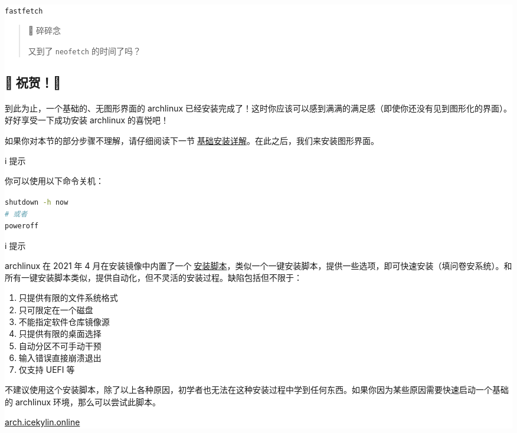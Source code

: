 ```bash
fastfetch
```



> 🍧 碎碎念
>
> 又到了 `neofetch` 的时间了吗？

🎉 祝贺！🎉
--------

到此为止，一个基础的、无图形界面的 archlinux 已经安装完成了！这时你应该可以感到满满的满足感（即使你还没有见到图形化的界面）。好好享受一下成功安装 archlinux 的喜悦吧！

如果你对本节的部分步骤不理解，请仔细阅读下一节 [基础安装详解](https://arch.icekylin.online/guide/rookie/basic-install-detail.html)。在此之后，我们来安装图形界面。

ℹ️ 提示

你可以使用以下命令关机：


```bash
shutdown -h now
# 或者
poweroff
```


ℹ️ 提示

archlinux 在 2021 年 4 月在安装镜像中内置了一个 [安装脚本](https://archlinux.org/packages/extra/any/archinstall/)，类似一个一键安装脚本，提供一些选项，即可快速安装（填问卷安系统）。和所有一键安装脚本类似，提供自动化，但不灵活的安装过程。缺陷包括但不限于：

1. 只提供有限的文件系统格式
2. 只可限定在一个磁盘
3. 不能指定软件仓库镜像源
4. 只提供有限的桌面选择
5. 自动分区不可手动干预
6. 输入错误直接崩溃退出
7. 仅支持 UEFI 等

不建议使用这个安装脚本，除了以上各种原因，初学者也无法在这种安装过程中学到任何东西。如果你因为某些原因需要快速启动一个基础的 archlinux 环境，那么可以尝试此脚本。

[arch.icekylin.online](https://arch.icekylin.online/guide/rookie/basic-install)
